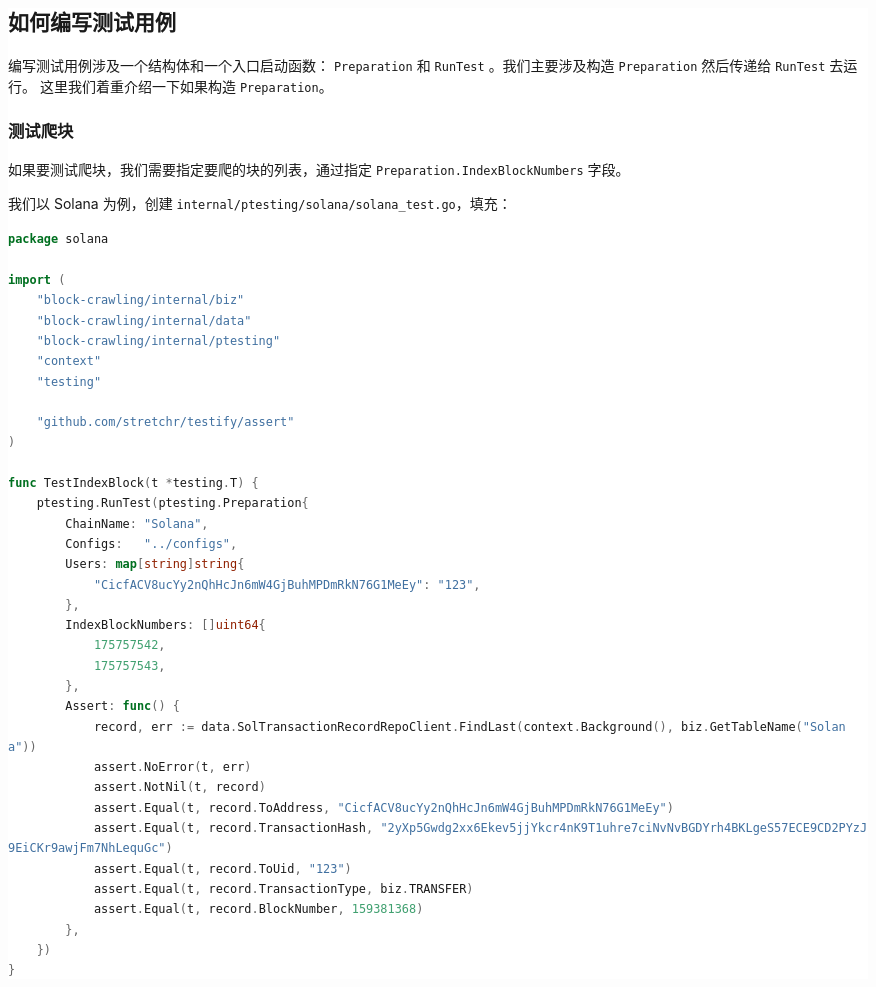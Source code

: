 
## 如何编写测试用例

编写测试用例涉及一个结构体和一个入口启动函数： `Preparation` 和 `RunTest` 。我们主要涉及构造 `Preparation` 然后传递给 `RunTest` 去运行。
这里我们着重介绍一下如果构造 `Preparation`。


### 测试爬块

如果要测试爬块，我们需要指定要爬的块的列表，通过指定 `Preparation.IndexBlockNumbers` 字段。

我们以 Solana 为例，创建 `internal/ptesting/solana/solana_test.go`，填充：

``` go
package solana

import (
	"block-crawling/internal/biz"
	"block-crawling/internal/data"
	"block-crawling/internal/ptesting"
	"context"
	"testing"

	"github.com/stretchr/testify/assert"
)

func TestIndexBlock(t *testing.T) {
	ptesting.RunTest(ptesting.Preparation{
		ChainName: "Solana",
		Configs:   "../configs",
		Users: map[string]string{
			"CicfACV8ucYy2nQhHcJn6mW4GjBuhMPDmRkN76G1MeEy": "123",
		},
		IndexBlockNumbers: []uint64{
			175757542,
			175757543,
		},
		Assert: func() {
			record, err := data.SolTransactionRecordRepoClient.FindLast(context.Background(), biz.GetTableName("Solana"))
			assert.NoError(t, err)
			assert.NotNil(t, record)
			assert.Equal(t, record.ToAddress, "CicfACV8ucYy2nQhHcJn6mW4GjBuhMPDmRkN76G1MeEy")
			assert.Equal(t, record.TransactionHash, "2yXp5Gwdg2xx6Ekev5jjYkcr4nK9T1uhre7ciNvNvBGDYrh4BKLgeS57ECE9CD2PYzJ9EiCKr9awjFm7NhLequGc")
			assert.Equal(t, record.ToUid, "123")
			assert.Equal(t, record.TransactionType, biz.TRANSFER)
			assert.Equal(t, record.BlockNumber, 159381368)
		},
	})
}
```
